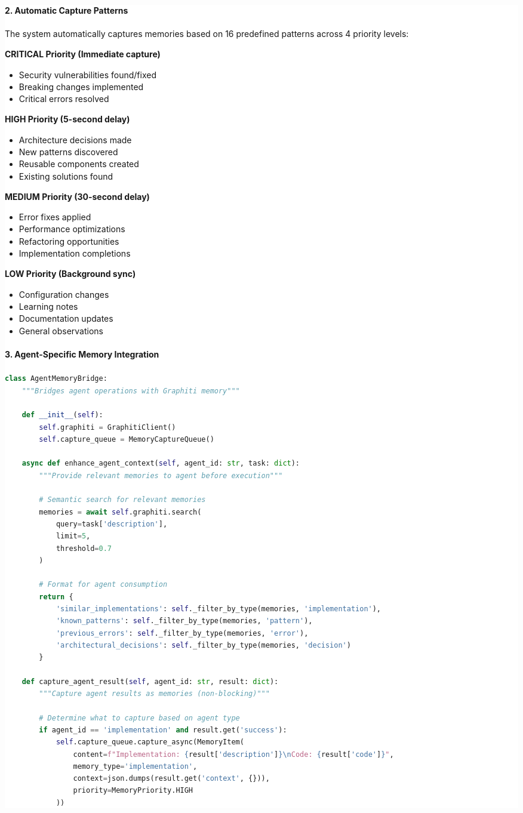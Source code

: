#### 2. Automatic Capture Patterns
The system automatically captures memories based on 16 predefined patterns across 4 priority levels:

**CRITICAL Priority (Immediate capture)**
- Security vulnerabilities found/fixed
- Breaking changes implemented
- Critical errors resolved

**HIGH Priority (5-second delay)**
- Architecture decisions made
- New patterns discovered
- Reusable components created
- Existing solutions found

**MEDIUM Priority (30-second delay)**
- Error fixes applied
- Performance optimizations
- Refactoring opportunities
- Implementation completions

**LOW Priority (Background sync)**
- Configuration changes
- Learning notes
- Documentation updates
- General observations

#### 3. Agent-Specific Memory Integration

```python
class AgentMemoryBridge:
    """Bridges agent operations with Graphiti memory"""
    
    def __init__(self):
        self.graphiti = GraphitiClient()
        self.capture_queue = MemoryCaptureQueue()
        
    async def enhance_agent_context(self, agent_id: str, task: dict):
        """Provide relevant memories to agent before execution"""
        
        # Semantic search for relevant memories
        memories = await self.graphiti.search(
            query=task['description'],
            limit=5,
            threshold=0.7
        )
        
        # Format for agent consumption
        return {
            'similar_implementations': self._filter_by_type(memories, 'implementation'),
            'known_patterns': self._filter_by_type(memories, 'pattern'),
            'previous_errors': self._filter_by_type(memories, 'error'),
            'architectural_decisions': self._filter_by_type(memories, 'decision')
        }
    
    def capture_agent_result(self, agent_id: str, result: dict):
        """Capture agent results as memories (non-blocking)"""
        
        # Determine what to capture based on agent type
        if agent_id == 'implementation' and result.get('success'):
            self.capture_queue.capture_async(MemoryItem(
                content=f"Implementation: {result['description']}\nCode: {result['code']}",
                memory_type='implementation',
                context=json.dumps(result.get('context', {})),
                priority=MemoryPriority.HIGH
            ))
```